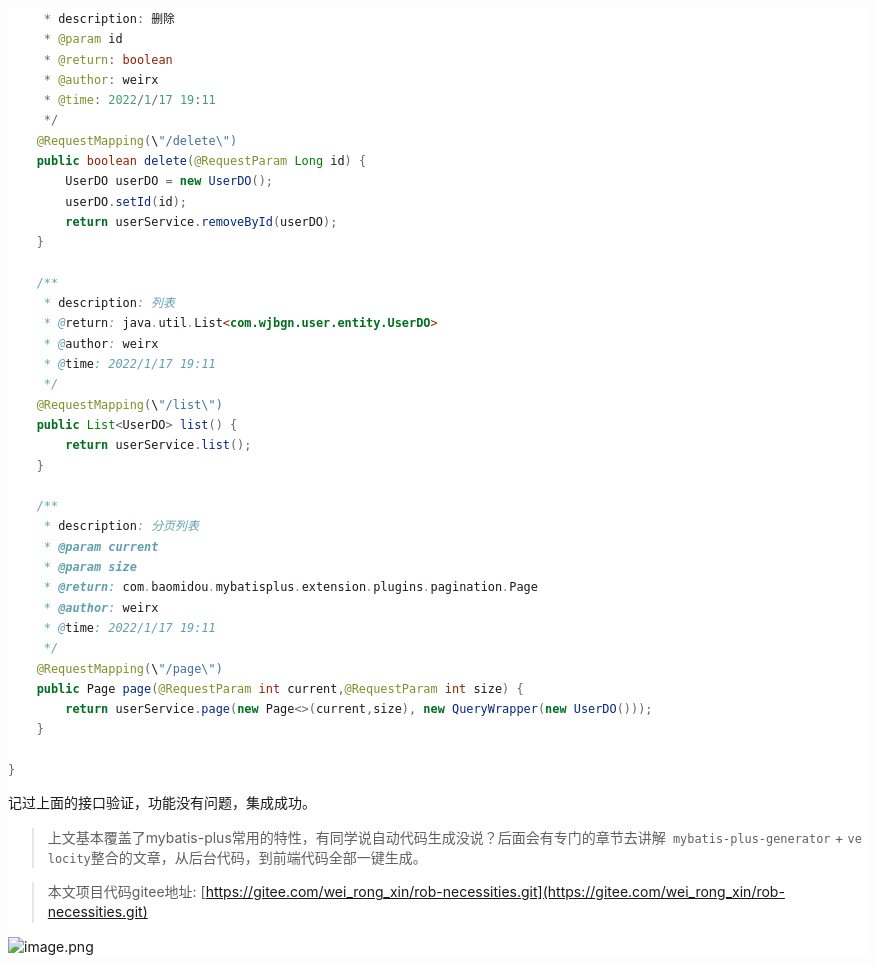 ```java
     * description: 删除
     * @param id
     * @return: boolean
     * @author: weirx
     * @time: 2022/1/17 19:11
     */
    @RequestMapping(\"/delete\")
    public boolean delete(@RequestParam Long id) {
        UserDO userDO = new UserDO();
        userDO.setId(id);
        return userService.removeById(userDO);
    }

    /**
     * description: 列表
     * @return: java.util.List<com.wjbgn.user.entity.UserDO>
     * @author: weirx
     * @time: 2022/1/17 19:11
     */
    @RequestMapping(\"/list\")
    public List<UserDO> list() {
        return userService.list();
    }

    /**
     * description: 分页列表
     * @param current
     * @param size
     * @return: com.baomidou.mybatisplus.extension.plugins.pagination.Page
     * @author: weirx
     * @time: 2022/1/17 19:11
     */
    @RequestMapping(\"/page\")
    public Page page(@RequestParam int current,@RequestParam int size) {
        return userService.page(new Page<>(current,size), new QueryWrapper(new UserDO()));
    }

}
```

记过上面的接口验证，功能没有问题，集成成功。


>上文基本覆盖了mybatis-plus常用的特性，有同学说自动代码生成没说？后面会有专门的章节去讲解`
>mybatis-plus-generator` + `velocity`整合的文章，从后台代码，到前端代码全部一键生成。


>本文项目代码gitee地址: [https://gitee.com/wei_rong_xin/rob-necessities.git](https://gitee.com/wei_rong_xin/rob-necessities.git)



![image.png](https://p1-juejin.byteimg.com/tos-cn-i-k3u1fbpfcp/2196a876b9554168ae9586ebf6f50b6e~tplv-k3u1fbpfcp-watermark.image?)
